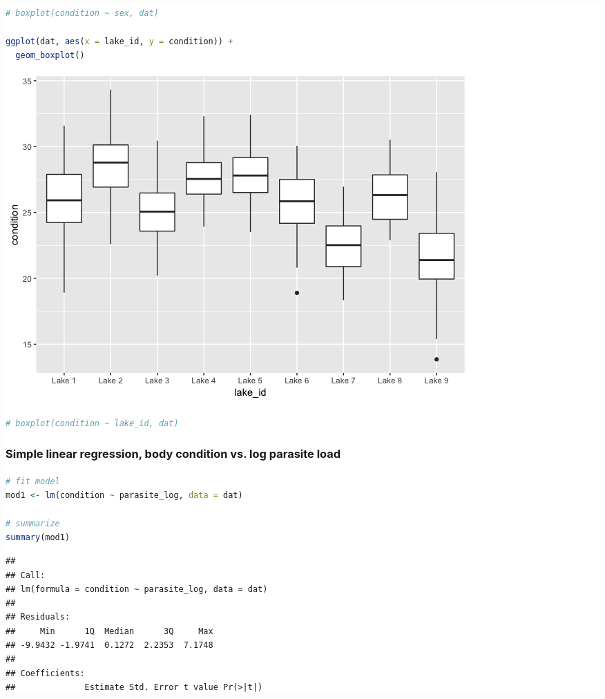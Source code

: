 ``` r
# boxplot(condition ~ sex, dat)

ggplot(dat, aes(x = lake_id, y = condition)) +
  geom_boxplot()
```

![](img/patrick-random-effects/unnamed-chunk-3-3.png)

``` r
# boxplot(condition ~ lake_id, dat)
```

### Simple linear regression, body condition vs. log parasite load

``` r
# fit model
mod1 <- lm(condition ~ parasite_log, data = dat)

# summarize
summary(mod1)
```

    ## 
    ## Call:
    ## lm(formula = condition ~ parasite_log, data = dat)
    ## 
    ## Residuals:
    ##     Min      1Q  Median      3Q     Max 
    ## -9.9432 -1.9741  0.1272  2.2353  7.1748 
    ## 
    ## Coefficients:
    ##              Estimate Std. Error t value Pr(>|t|)    